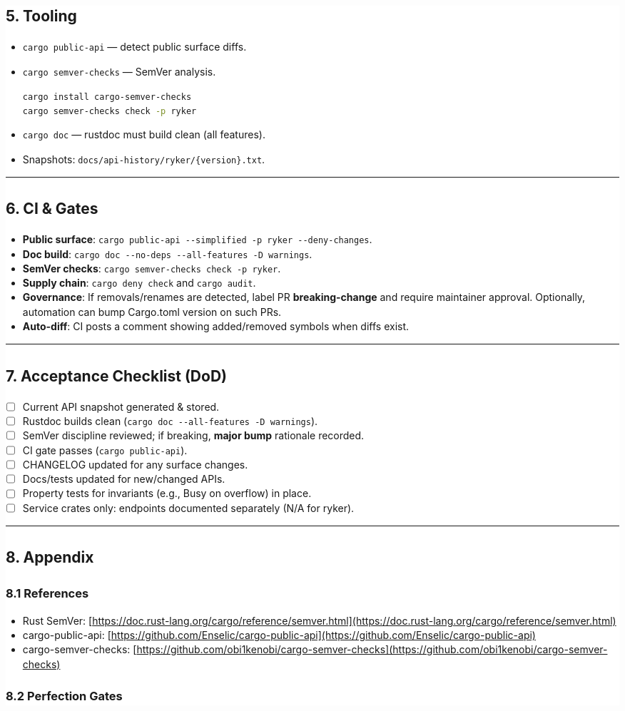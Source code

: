
## 5. Tooling

* `cargo public-api` — detect public surface diffs.
* `cargo semver-checks` — SemVer analysis.

  ```bash
  cargo install cargo-semver-checks
  cargo semver-checks check -p ryker
  ```
* `cargo doc` — rustdoc must build clean (all features).
* Snapshots: `docs/api-history/ryker/{version}.txt`.

---

## 6. CI & Gates

* **Public surface**: `cargo public-api --simplified -p ryker --deny-changes`.
* **Doc build**: `cargo doc --no-deps --all-features -D warnings`.
* **SemVer checks**: `cargo semver-checks check -p ryker`.
* **Supply chain**: `cargo deny check` and `cargo audit`.
* **Governance**: If removals/renames are detected, label PR **breaking-change** and require maintainer approval. Optionally, automation can bump Cargo.toml version on such PRs.
* **Auto-diff**: CI posts a comment showing added/removed symbols when diffs exist.

---

## 7. Acceptance Checklist (DoD)

* [ ] Current API snapshot generated & stored.
* [ ] Rustdoc builds clean (`cargo doc --all-features -D warnings`).
* [ ] SemVer discipline reviewed; if breaking, **major bump** rationale recorded.
* [ ] CI gate passes (`cargo public-api`).
* [ ] CHANGELOG updated for any surface changes.
* [ ] Docs/tests updated for new/changed APIs.
* [ ] Property tests for invariants (e.g., Busy on overflow) in place.
* [ ] Service crates only: endpoints documented separately (N/A for ryker).

---

## 8. Appendix

### 8.1 References

* Rust SemVer: [https://doc.rust-lang.org/cargo/reference/semver.html](https://doc.rust-lang.org/cargo/reference/semver.html)
* cargo-public-api: [https://github.com/Enselic/cargo-public-api](https://github.com/Enselic/cargo-public-api)
* cargo-semver-checks: [https://github.com/obi1kenobi/cargo-semver-checks](https://github.com/obi1kenobi/cargo-semver-checks)

### 8.2 Perfection Gates
